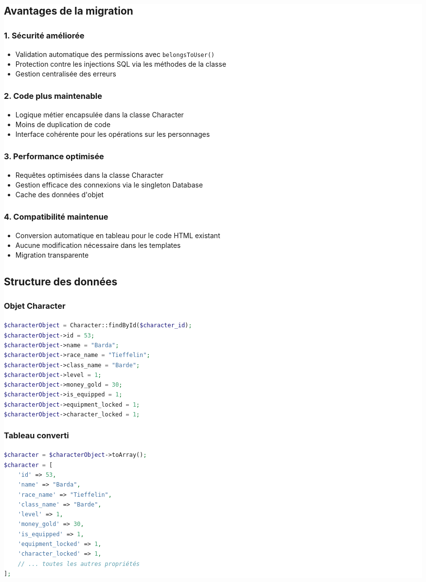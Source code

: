 ## Avantages de la migration

### 1. **Sécurité améliorée**
- Validation automatique des permissions avec `belongsToUser()`
- Protection contre les injections SQL via les méthodes de la classe
- Gestion centralisée des erreurs

### 2. **Code plus maintenable**
- Logique métier encapsulée dans la classe Character
- Moins de duplication de code
- Interface cohérente pour les opérations sur les personnages

### 3. **Performance optimisée**
- Requêtes optimisées dans la classe Character
- Gestion efficace des connexions via le singleton Database
- Cache des données d'objet

### 4. **Compatibilité maintenue**
- Conversion automatique en tableau pour le code HTML existant
- Aucune modification nécessaire dans les templates
- Migration transparente

## Structure des données

### Objet Character
```php
$characterObject = Character::findById($character_id);
$characterObject->id = 53;
$characterObject->name = "Barda";
$characterObject->race_name = "Tieffelin";
$characterObject->class_name = "Barde";
$characterObject->level = 1;
$characterObject->money_gold = 30;
$characterObject->is_equipped = 1;
$characterObject->equipment_locked = 1;
$characterObject->character_locked = 1;
```

### Tableau converti
```php
$character = $characterObject->toArray();
$character = [
    'id' => 53,
    'name' => "Barda",
    'race_name' => "Tieffelin",
    'class_name' => "Barde",
    'level' => 1,
    'money_gold' => 30,
    'is_equipped' => 1,
    'equipment_locked' => 1,
    'character_locked' => 1,
    // ... toutes les autres propriétés
];
```
